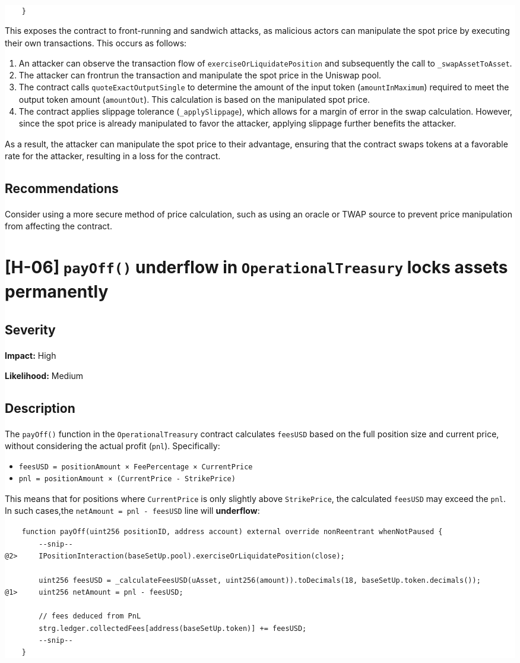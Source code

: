 ```solidity
    }
```

This exposes the contract to front-running and sandwich attacks, as malicious actors can manipulate the spot price by executing their own transactions. This occurs as follows:

1. An attacker can observe the transaction flow of `exerciseOrLiquidatePosition` and subsequently the call to `_swapAssetToAsset`.
2. The attacker can frontrun the transaction and manipulate the spot price in the Uniswap pool.
3. The contract calls `quoteExactOutputSingle` to determine the amount of the input token (`amountInMaximum`) required to meet the output token amount (`amountOut`). This calculation is based on the manipulated spot price.
4. The contract applies slippage tolerance (`_applySlippage`), which allows for a margin of error in the swap calculation. However, since the spot price is already manipulated to favor the attacker, applying slippage further benefits the attacker.

As a result, the attacker can manipulate the spot price to their advantage, ensuring that the contract swaps tokens at a favorable rate for the attacker, resulting in a loss for the contract.

## Recommendations

Consider using a more secure method of price calculation, such as using an oracle or TWAP source to prevent price manipulation from affecting the contract.

# [H-06] `payOff()` underflow in `OperationalTreasury` locks assets permanently

## Severity

**Impact:** High

**Likelihood:** Medium

## Description

The `payOff()` function in the `OperationalTreasury` contract calculates `feesUSD` based on the full position size and current price, without considering the actual profit (`pnl`). Specifically:

- `feesUSD = positionAmount × FeePercentage × CurrentPrice`
- `pnl = positionAmount × (CurrentPrice - StrikePrice)`

This means that for positions where `CurrentPrice` is only slightly above `StrikePrice`, the calculated `feesUSD` may exceed the `pnl`. In such cases,the `netAmount = pnl - feesUSD` line will **underflow**:

```solidity
    function payOff(uint256 positionID, address account) external override nonReentrant whenNotPaused {
        --snip--
@2>     IPositionInteraction(baseSetUp.pool).exerciseOrLiquidatePosition(close);

        uint256 feesUSD = _calculateFeesUSD(uAsset, uint256(amount)).toDecimals(18, baseSetUp.token.decimals());
@1>     uint256 netAmount = pnl - feesUSD;

        // fees deduced from PnL
        strg.ledger.collectedFees[address(baseSetUp.token)] += feesUSD;
        --snip--
    }
```
